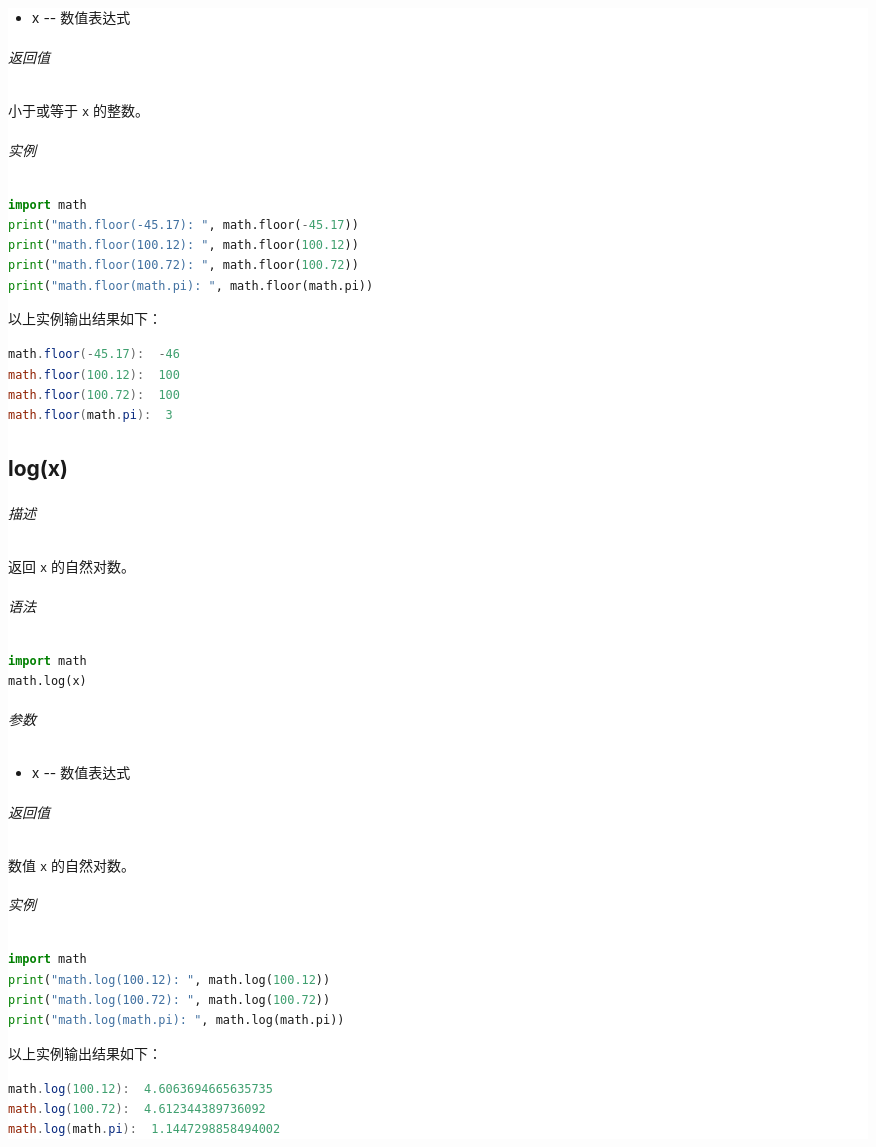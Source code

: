 - x -- 数值表达式

###### 返回值

小于或等于 `x` 的整数。

###### 实例

```python
import math
print("math.floor(-45.17): ", math.floor(-45.17))
print("math.floor(100.12): ", math.floor(100.12))
print("math.floor(100.72): ", math.floor(100.72))
print("math.floor(math.pi): ", math.floor(math.pi))
```

以上实例输出结果如下：

```powershell
math.floor(-45.17):  -46
math.floor(100.12):  100
math.floor(100.72):  100
math.floor(math.pi):  3
```

## log(x)

###### 描述

返回 `x` 的自然对数。

###### 语法

```python
import math
math.log(x)
```

###### 参数

- x -- 数值表达式

###### 返回值

数值 `x` 的自然对数。

###### 实例

```python
import math
print("math.log(100.12): ", math.log(100.12))
print("math.log(100.72): ", math.log(100.72))
print("math.log(math.pi): ", math.log(math.pi))
```

以上实例输出结果如下：

```powershell
math.log(100.12):  4.6063694665635735
math.log(100.72):  4.612344389736092
math.log(math.pi):  1.1447298858494002
```
